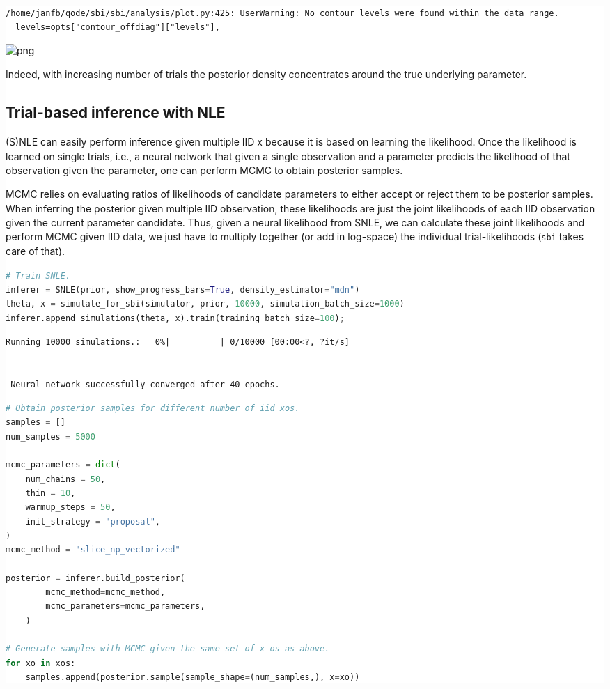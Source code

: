     /home/janfb/qode/sbi/sbi/analysis/plot.py:425: UserWarning: No contour levels were found within the data range.
      levels=opts["contour_offdiag"]["levels"],



    
![png](14_multi-trial-data-and-mixed-data-types_files/14_multi-trial-data-and-mixed-data-types_6_1.png)
    


Indeed, with increasing number of trials the posterior density concentrates around the true underlying parameter.

## Trial-based inference with NLE

(S)NLE can easily perform inference given multiple IID x because it is based on learning the likelihood. Once the likelihood is learned on single trials, i.e., a neural network that given a single observation and a parameter predicts the likelihood of that observation given the parameter, one can perform MCMC to obtain posterior samples. 

MCMC relies on evaluating ratios of likelihoods of candidate parameters to either accept or reject them to be posterior samples. When inferring the posterior given multiple IID observation, these likelihoods are just the joint likelihoods of each IID observation given the current parameter candidate. Thus, given a neural likelihood from SNLE, we can calculate these joint likelihoods and perform MCMC given IID data, we just have to multiply together (or add in log-space) the individual trial-likelihoods (`sbi` takes care of that).


```python
# Train SNLE.
inferer = SNLE(prior, show_progress_bars=True, density_estimator="mdn")
theta, x = simulate_for_sbi(simulator, prior, 10000, simulation_batch_size=1000)
inferer.append_simulations(theta, x).train(training_batch_size=100);
```


    Running 10000 simulations.:   0%|          | 0/10000 [00:00<?, ?it/s]


     Neural network successfully converged after 40 epochs.


```python
# Obtain posterior samples for different number of iid xos. 
samples = []
num_samples = 5000

mcmc_parameters = dict(
    num_chains = 50,
    thin = 10,
    warmup_steps = 50,
    init_strategy = "proposal",
)
mcmc_method = "slice_np_vectorized"

posterior = inferer.build_posterior(
        mcmc_method=mcmc_method, 
        mcmc_parameters=mcmc_parameters,
    )

# Generate samples with MCMC given the same set of x_os as above.
for xo in xos:
    samples.append(posterior.sample(sample_shape=(num_samples,), x=xo))
```

